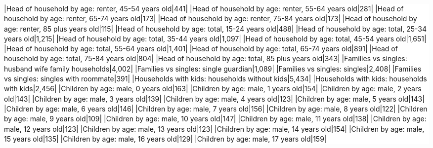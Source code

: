 |Head of household by age: renter, 45-54 years old|441|
|Head of household by age: renter, 55-64 years old|281|
|Head of household by age: renter, 65-74 years old|173|
|Head of household by age: renter, 75-84 years old|173|
|Head of household by age: renter, 85 plus years old|115|
|Head of household by age: total, 15-24 years old|488|
|Head of household by age: total, 25-34 years old|1,215|
|Head of household by age: total, 35-44 years old|1,097|
|Head of household by age: total, 45-54 years old|1,651|
|Head of household by age: total, 55-64 years old|1,401|
|Head of household by age: total, 65-74 years old|891|
|Head of household by age: total, 75-84 years old|804|
|Head of household by age: total, 85 plus years old|343|
|Families vs singles: husband wife family households|4,002|
|Families vs singles: single guardian|1,089|
|Families vs singles: singles|2,408|
|Families vs singles: singles with roommate|391|
|Households with kids: households without kids|5,434|
|Households with kids: households with kids|2,456|
|Children by age: male, 0 years old|163|
|Children by age: male, 1 years old|154|
|Children by age: male, 2 years old|143|
|Children by age: male, 3 years old|139|
|Children by age: male, 4 years old|123|
|Children by age: male, 5 years old|143|
|Children by age: male, 6 years old|146|
|Children by age: male, 7 years old|156|
|Children by age: male, 8 years old|122|
|Children by age: male, 9 years old|109|
|Children by age: male, 10 years old|147|
|Children by age: male, 11 years old|138|
|Children by age: male, 12 years old|123|
|Children by age: male, 13 years old|123|
|Children by age: male, 14 years old|154|
|Children by age: male, 15 years old|135|
|Children by age: male, 16 years old|129|
|Children by age: male, 17 years old|159|